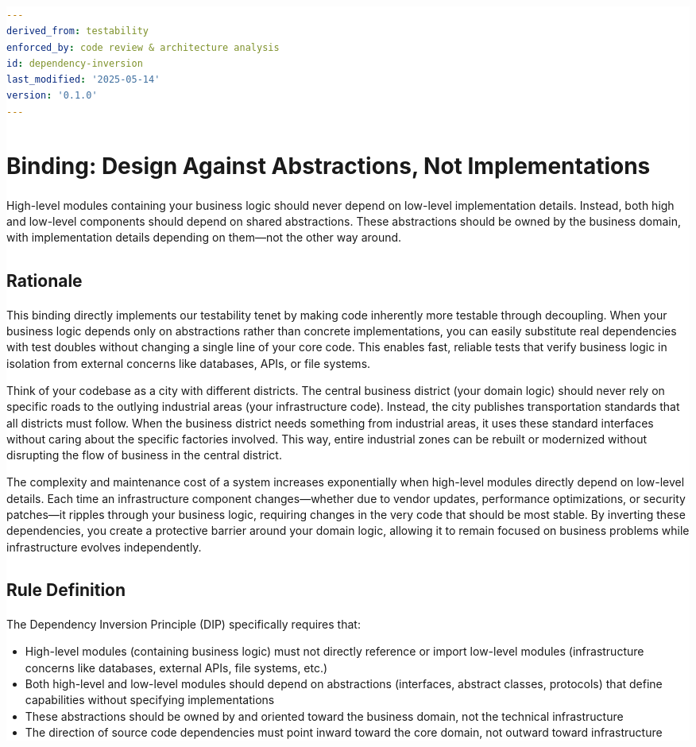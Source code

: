 ```yaml
---
derived_from: testability
enforced_by: code review & architecture analysis
id: dependency-inversion
last_modified: '2025-05-14'
version: '0.1.0'
---
```

# Binding: Design Against Abstractions, Not Implementations

High-level modules containing your business logic should never depend on low-level
implementation details. Instead, both high and low-level components should depend on
shared abstractions. These abstractions should be owned by the business domain, with
implementation details depending on them—not the other way around.

## Rationale

This binding directly implements our testability tenet by making code inherently more
testable through decoupling. When your business logic depends only on abstractions
rather than concrete implementations, you can easily substitute real dependencies with
test doubles without changing a single line of your core code. This enables fast,
reliable tests that verify business logic in isolation from external concerns like
databases, APIs, or file systems.

Think of your codebase as a city with different districts. The central business district
(your domain logic) should never rely on specific roads to the outlying industrial areas
(your infrastructure code). Instead, the city publishes transportation standards that
all districts must follow. When the business district needs something from industrial
areas, it uses these standard interfaces without caring about the specific factories
involved. This way, entire industrial zones can be rebuilt or modernized without
disrupting the flow of business in the central district.

The complexity and maintenance cost of a system increases exponentially when high-level
modules directly depend on low-level details. Each time an infrastructure component
changes—whether due to vendor updates, performance optimizations, or security patches—it
ripples through your business logic, requiring changes in the very code that should be
most stable. By inverting these dependencies, you create a protective barrier around
your domain logic, allowing it to remain focused on business problems while
infrastructure evolves independently.

## Rule Definition

The Dependency Inversion Principle (DIP) specifically requires that:

- High-level modules (containing business logic) must not directly reference or import
  low-level modules (infrastructure concerns like databases, external APIs, file
  systems, etc.)
- Both high-level and low-level modules should depend on abstractions (interfaces,
  abstract classes, protocols) that define capabilities without specifying
  implementations
- These abstractions should be owned by and oriented toward the business domain, not the
  technical infrastructure
- The direction of source code dependencies must point inward toward the core domain,
  not outward toward infrastructure
